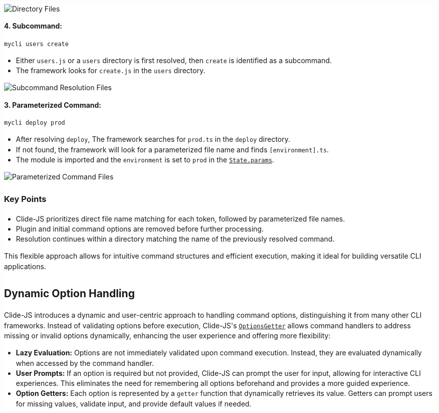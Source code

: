 ![Directory
Files](https://raw.githubusercontent.com/ryangoree/clide-js/main/assets/directory-resolution.png)

**4. Subcommand:**

```sh
mycli users create
```

- Either `users.js` or a `users` directory is first resolved, then `create` is
  identified as a subcommand.
- The framework looks for `create.js` in the `users` directory.

![Subcommand Resolution
Files](https://raw.githubusercontent.com/ryangoree/clide-js/main/assets/subcommand-resolution.png)

**3. Parameterized Command:**

```sh
mycli deploy prod
```

- After resolving `deploy`, The framework searches for `prod.ts` in the `deploy`
  directory.
- If not found, the framework will look for a parameterized file name and finds
  `[environment].ts`.
- The module is imported and the `environment` is set to `prod` in the
  [`State.params`](https://ryangoree.github.io/clide-js/classes/State.html#params).

![Parameterized Command
Files](https://raw.githubusercontent.com/ryangoree/clide-js/main/assets/parameterized-command.png)

### Key Points

- Clide-JS prioritizes direct file name matching for each token, followed by
  parameterized file names.
- Plugin and initial command options are removed before further processing.
- Resolution continues within a directory matching the name of the previously
  resolved command.

This flexible approach allows for intuitive command structures and efficient
execution, making it ideal for building versatile CLI applications.

## Dynamic Option Handling

Clide-JS introduces a dynamic and user-centric approach to handling command
options, distinguishing it from many other CLI frameworks. Instead of validating
options before execution, Clide-JS's
[`OptionsGetter`](https://ryangoree.github.io/clide-js/types/OptionsGetter.html)
allows command handlers to address missing or invalid options dynamically,
enhancing the user experience and offering more flexibility:

- **Lazy Evaluation:** Options are not immediately validated upon command
  execution. Instead, they are evaluated dynamically when accessed by the
  command handler.
- **User Prompts:** If an option is required but not provided, Clide-JS can
  prompt the user for input, allowing for interactive CLI experiences. This
  eliminates the need for remembering all options beforehand and provides a more
  guided experience.
- **Option Getters:** Each option is represented by a `getter` function that
  dynamically retrieves its value. Getters can prompt users for missing values,
  validate input, and provide default values if needed.
